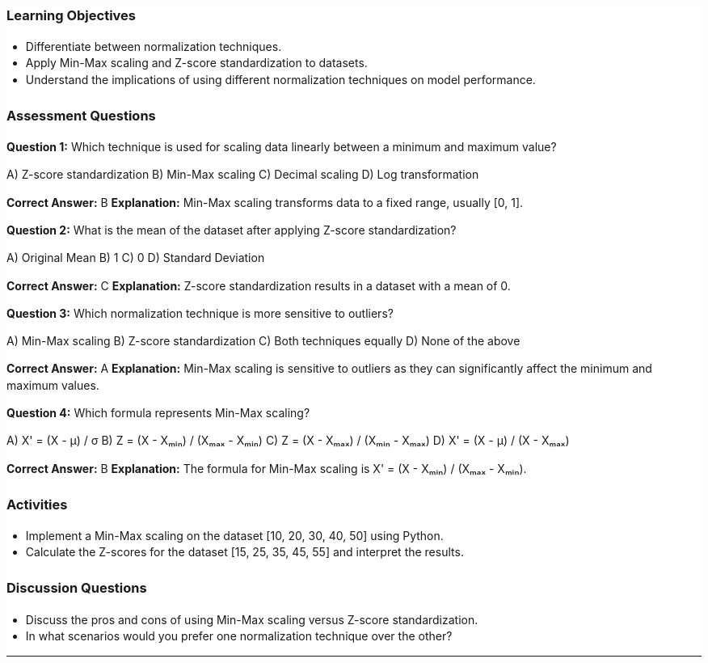 ### Learning Objectives
- Differentiate between normalization techniques.
- Apply Min-Max scaling and Z-score standardization to datasets.
- Understand the implications of using different normalization techniques on model performance.

### Assessment Questions

**Question 1:** Which technique is used for scaling data linearly between a minimum and maximum value?

  A) Z-score standardization
  B) Min-Max scaling
  C) Decimal scaling
  D) Log transformation

**Correct Answer:** B
**Explanation:** Min-Max scaling transforms data to a fixed range, usually [0, 1].

**Question 2:** What is the mean of the dataset after applying Z-score standardization?

  A) Original Mean
  B) 1
  C) 0
  D) Standard Deviation

**Correct Answer:** C
**Explanation:** Z-score standardization results in a dataset with a mean of 0.

**Question 3:** Which normalization technique is more sensitive to outliers?

  A) Min-Max scaling
  B) Z-score standardization
  C) Both techniques equally
  D) None of the above

**Correct Answer:** A
**Explanation:** Min-Max scaling is sensitive to outliers as they can significantly affect the minimum and maximum values.

**Question 4:** Which formula represents Min-Max scaling?

  A) X' = (X - μ) / σ
  B) Z = (X - Xₘᵢₙ) / (Xₘₐₓ - Xₘᵢₙ)
  C) Z = (X - Xₘₐₓ) / (Xₘᵢₙ - Xₘₐₓ)
  D) X' = (X - μ) / (X - Xₘₐₓ)

**Correct Answer:** B
**Explanation:** The formula for Min-Max scaling is X' = (X - Xₘᵢₙ) / (Xₘₐₓ - Xₘᵢₙ).

### Activities
- Implement a Min-Max scaling on the dataset [10, 20, 30, 40, 50] using Python.
- Calculate the Z-scores for the dataset [15, 25, 35, 45, 55] and interpret the results.

### Discussion Questions
- Discuss the pros and cons of using Min-Max scaling versus Z-score standardization.
- In what scenarios would you prefer one normalization technique over the other?

---